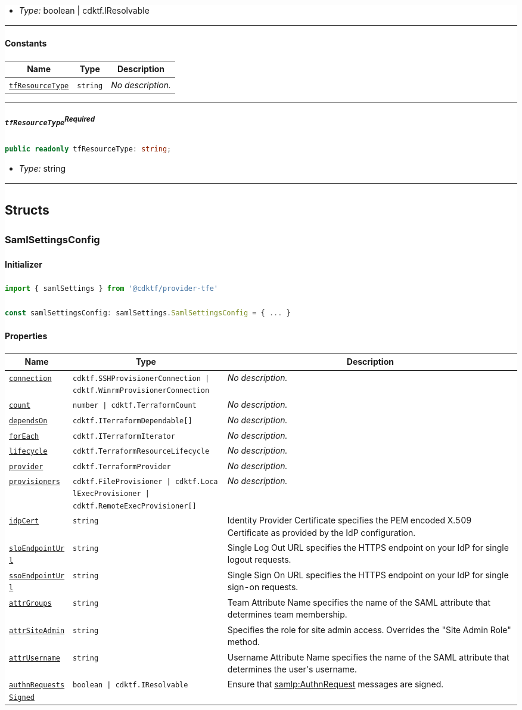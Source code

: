 - *Type:* boolean | cdktf.IResolvable

---

#### Constants <a name="Constants" id="Constants"></a>

| **Name** | **Type** | **Description** |
| --- | --- | --- |
| <code><a href="#@cdktf/provider-tfe.samlSettings.SamlSettings.property.tfResourceType">tfResourceType</a></code> | <code>string</code> | *No description.* |

---

##### `tfResourceType`<sup>Required</sup> <a name="tfResourceType" id="@cdktf/provider-tfe.samlSettings.SamlSettings.property.tfResourceType"></a>

```typescript
public readonly tfResourceType: string;
```

- *Type:* string

---

## Structs <a name="Structs" id="Structs"></a>

### SamlSettingsConfig <a name="SamlSettingsConfig" id="@cdktf/provider-tfe.samlSettings.SamlSettingsConfig"></a>

#### Initializer <a name="Initializer" id="@cdktf/provider-tfe.samlSettings.SamlSettingsConfig.Initializer"></a>

```typescript
import { samlSettings } from '@cdktf/provider-tfe'

const samlSettingsConfig: samlSettings.SamlSettingsConfig = { ... }
```

#### Properties <a name="Properties" id="Properties"></a>

| **Name** | **Type** | **Description** |
| --- | --- | --- |
| <code><a href="#@cdktf/provider-tfe.samlSettings.SamlSettingsConfig.property.connection">connection</a></code> | <code>cdktf.SSHProvisionerConnection \| cdktf.WinrmProvisionerConnection</code> | *No description.* |
| <code><a href="#@cdktf/provider-tfe.samlSettings.SamlSettingsConfig.property.count">count</a></code> | <code>number \| cdktf.TerraformCount</code> | *No description.* |
| <code><a href="#@cdktf/provider-tfe.samlSettings.SamlSettingsConfig.property.dependsOn">dependsOn</a></code> | <code>cdktf.ITerraformDependable[]</code> | *No description.* |
| <code><a href="#@cdktf/provider-tfe.samlSettings.SamlSettingsConfig.property.forEach">forEach</a></code> | <code>cdktf.ITerraformIterator</code> | *No description.* |
| <code><a href="#@cdktf/provider-tfe.samlSettings.SamlSettingsConfig.property.lifecycle">lifecycle</a></code> | <code>cdktf.TerraformResourceLifecycle</code> | *No description.* |
| <code><a href="#@cdktf/provider-tfe.samlSettings.SamlSettingsConfig.property.provider">provider</a></code> | <code>cdktf.TerraformProvider</code> | *No description.* |
| <code><a href="#@cdktf/provider-tfe.samlSettings.SamlSettingsConfig.property.provisioners">provisioners</a></code> | <code>cdktf.FileProvisioner \| cdktf.LocalExecProvisioner \| cdktf.RemoteExecProvisioner[]</code> | *No description.* |
| <code><a href="#@cdktf/provider-tfe.samlSettings.SamlSettingsConfig.property.idpCert">idpCert</a></code> | <code>string</code> | Identity Provider Certificate specifies the PEM encoded X.509 Certificate as provided by the IdP configuration. |
| <code><a href="#@cdktf/provider-tfe.samlSettings.SamlSettingsConfig.property.sloEndpointUrl">sloEndpointUrl</a></code> | <code>string</code> | Single Log Out URL specifies the HTTPS endpoint on your IdP for single logout requests. |
| <code><a href="#@cdktf/provider-tfe.samlSettings.SamlSettingsConfig.property.ssoEndpointUrl">ssoEndpointUrl</a></code> | <code>string</code> | Single Sign On URL specifies the HTTPS endpoint on your IdP for single sign-on requests. |
| <code><a href="#@cdktf/provider-tfe.samlSettings.SamlSettingsConfig.property.attrGroups">attrGroups</a></code> | <code>string</code> | Team Attribute Name specifies the name of the SAML attribute that determines team membership. |
| <code><a href="#@cdktf/provider-tfe.samlSettings.SamlSettingsConfig.property.attrSiteAdmin">attrSiteAdmin</a></code> | <code>string</code> | Specifies the role for site admin access. Overrides the "Site Admin Role" method. |
| <code><a href="#@cdktf/provider-tfe.samlSettings.SamlSettingsConfig.property.attrUsername">attrUsername</a></code> | <code>string</code> | Username Attribute Name specifies the name of the SAML attribute that determines the user's username. |
| <code><a href="#@cdktf/provider-tfe.samlSettings.SamlSettingsConfig.property.authnRequestsSigned">authnRequestsSigned</a></code> | <code>boolean \| cdktf.IResolvable</code> | Ensure that <samlp:AuthnRequest> messages are signed. |